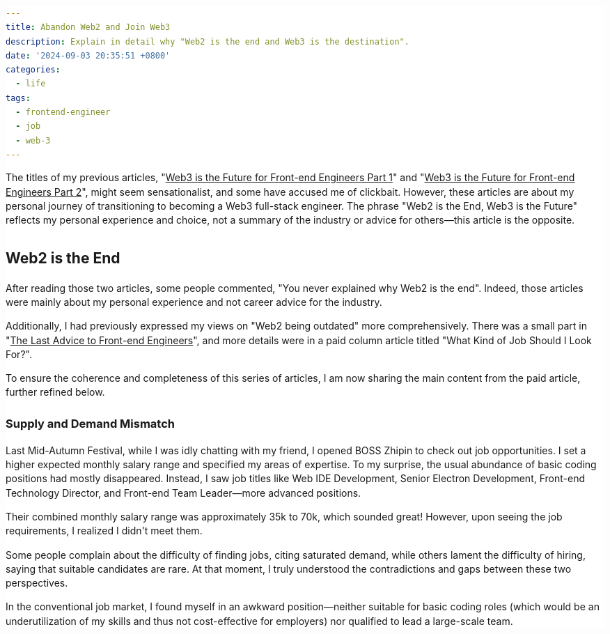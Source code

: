 ```yaml
---
title: Abandon Web2 and Join Web3
description: Explain in detail why "Web2 is the end and Web3 is the destination".
date: '2024-09-03 20:35:51 +0800'
categories:
  - life
tags:
  - frontend-engineer
  - job
  - web-3
---
```


The titles of my previous articles, "[Web3 is the Future for Front-end Engineers Part 1](/posts/web3-is-the-future-for-frontend-engineers-part-1/)" and "[Web3 is the Future for Front-end Engineers Part 2](/posts/web3-is-the-future-for-frontend-engineers-part-2/)", might seem sensationalist, and some have accused me of clickbait. However, these articles are about my personal journey of transitioning to becoming a Web3 full-stack engineer. The phrase "Web2 is the End, Web3 is the Future" reflects my personal experience and choice, not a summary of the industry or advice for others—this article is the opposite.

## Web2 is the End

After reading those two articles, some people commented, "You never explained why Web2 is the end". Indeed, those articles were mainly about my personal experience and not career advice for the industry.

Additionally, I had previously expressed my views on "Web2 being outdated" more comprehensively. There was a small part in "[The Last Advice to Front-end Engineers](/posts/the-last-advice-to-frontend-engineers/)", and more details were in a paid column article titled "What Kind of Job Should I Look For?".

To ensure the coherence and completeness of this series of articles, I am now sharing the main content from the paid article, further refined below.

### Supply and Demand Mismatch

Last Mid-Autumn Festival, while I was idly chatting with my friend, I opened BOSS Zhipin to check out job opportunities. I set a higher expected monthly salary range and specified my areas of expertise. To my surprise, the usual abundance of basic coding positions had mostly disappeared. Instead, I saw job titles like Web IDE Development, Senior Electron Development, Front-end Technology Director, and Front-end Team Leader—more advanced positions.

Their combined monthly salary range was approximately 35k to 70k, which sounded great! However, upon seeing the job requirements, I realized I didn't meet them.

Some people complain about the difficulty of finding jobs, citing saturated demand, while others lament the difficulty of hiring, saying that suitable candidates are rare. At that moment, I truly understood the contradictions and gaps between these two perspectives.

In the conventional job market, I found myself in an awkward position—neither suitable for basic coding roles (which would be an underutilization of my skills and thus not cost-effective for employers) nor qualified to lead a large-scale team.
